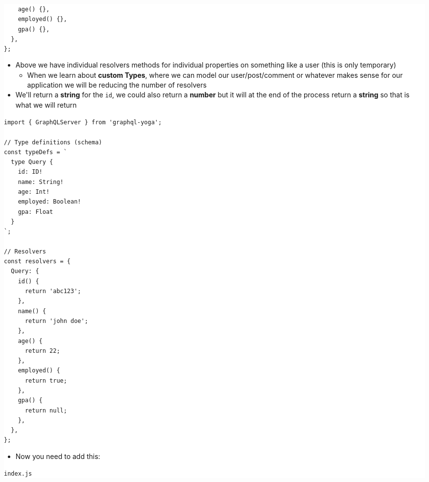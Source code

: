 ```
    age() {},
    employed() {},
    gpa() {},
  },
};
```

* Above we have individual resolvers methods for individual properties on something like a user (this is only temporary)
    - When we learn about **custom Types**, where we can model our user/post/comment or whatever makes sense for our application we will be reducing the number of resolvers
* We'll return a **string** for the `id`, we could also return a **number** but it will at the end of the process return a **string** so that is what we will return

```
import { GraphQLServer } from 'graphql-yoga';

// Type definitions (schema)
const typeDefs = `
  type Query {
    id: ID!
    name: String!
    age: Int!
    employed: Boolean!
    gpa: Float
  }
`;

// Resolvers
const resolvers = {
  Query: {
    id() {
      return 'abc123';
    },
    name() {
      return 'john doe';
    },
    age() {
      return 22;
    },
    employed() {
      return true;
    },
    gpa() {
      return null;
    },
  },
};
```

* Now you need to add this:

`index.js`

